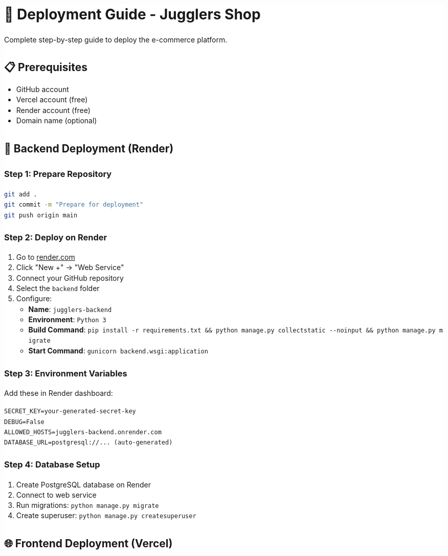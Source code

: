 # 🚀 Deployment Guide - Jugglers Shop

Complete step-by-step guide to deploy the e-commerce platform.

## 📋 Prerequisites

- GitHub account
- Vercel account (free)
- Render account (free)
- Domain name (optional)

## 🔧 Backend Deployment (Render)

### Step 1: Prepare Repository
```bash
git add .
git commit -m "Prepare for deployment"
git push origin main
```

### Step 2: Deploy on Render
1. Go to [render.com](https://render.com)
2. Click "New +" → "Web Service"
3. Connect your GitHub repository
4. Select the `backend` folder
5. Configure:
   - **Name**: `jugglers-backend`
   - **Environment**: `Python 3`
   - **Build Command**: `pip install -r requirements.txt && python manage.py collectstatic --noinput && python manage.py migrate`
   - **Start Command**: `gunicorn backend.wsgi:application`

### Step 3: Environment Variables
Add these in Render dashboard:
```
SECRET_KEY=your-generated-secret-key
DEBUG=False
ALLOWED_HOSTS=jugglers-backend.onrender.com
DATABASE_URL=postgresql://... (auto-generated)
```

### Step 4: Database Setup
1. Create PostgreSQL database on Render
2. Connect to web service
3. Run migrations: `python manage.py migrate`
4. Create superuser: `python manage.py createsuperuser`

## 🌐 Frontend Deployment (Vercel)
